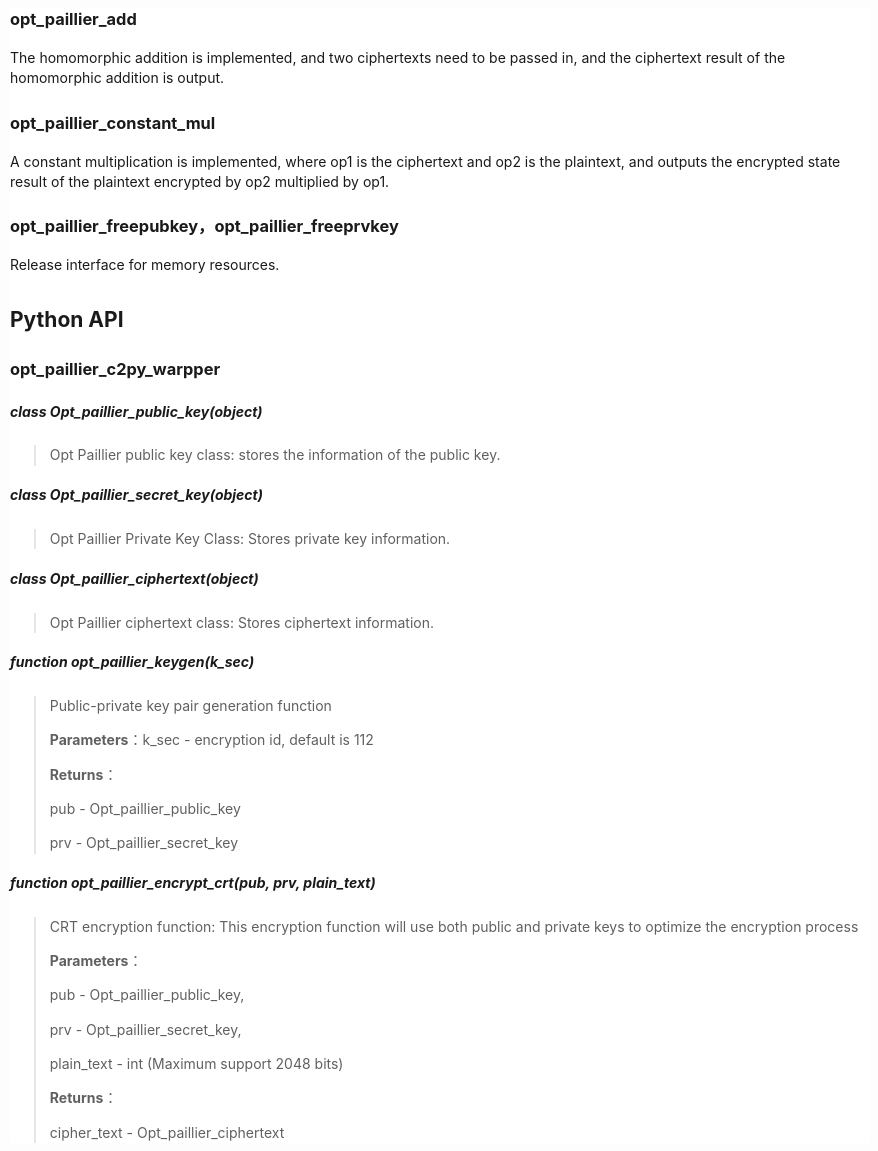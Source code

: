### opt_paillier_add
The homomorphic addition is implemented, and two ciphertexts need to be passed in, and the ciphertext result of the homomorphic addition is output.

### opt_paillier_constant_mul
A constant multiplication is implemented, where op1 is the ciphertext and op2 is the plaintext, and outputs the encrypted state result of the plaintext encrypted by op2 multiplied by op1.

### opt_paillier_freepubkey，opt_paillier_freeprvkey
Release interface for memory resources.

## Python API
### opt_paillier_c2py_warpper

##### class Opt_paillier_public_key(object)

> Opt Paillier public key class: stores the information of the public key.

##### class Opt_paillier_secret_key(object)

> Opt Paillier Private Key Class: Stores private key information.

##### class Opt_paillier_ciphertext(object)

> Opt Paillier ciphertext class: Stores ciphertext information.

##### function opt_paillier_keygen(k_sec)

> Public-private key pair generation function
>
> **Parameters**：k_sec - encryption id, default is 112
> 
> **Returns**：
> 
> pub - Opt_paillier_public_key
> 
> prv - Opt_paillier_secret_key 

##### function opt_paillier_encrypt_crt(pub, prv, plain_text)

>CRT encryption function: This encryption function will use both public and private keys to optimize the encryption process
>
>**Parameters**：
> 
> pub - Opt_paillier_public_key, 
> 
> prv - Opt_paillier_secret_key, 
> 
> plain_text - int (Maximum support 2048 bits)
>
>**Returns**：
> 
> cipher_text - Opt_paillier_ciphertext
